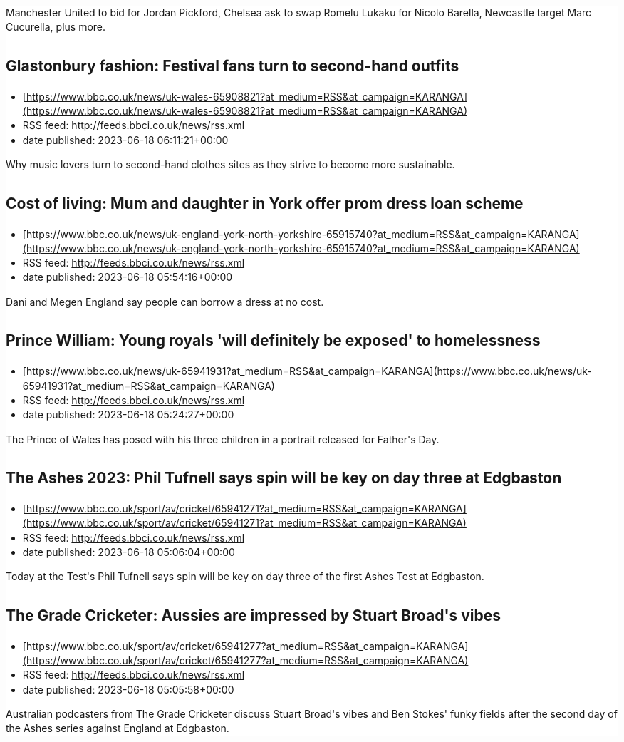 Manchester United to bid for Jordan Pickford, Chelsea ask to swap Romelu Lukaku for Nicolo Barella, Newcastle target Marc Cucurella, plus more.

## Glastonbury fashion: Festival fans turn to second-hand outfits
 - [https://www.bbc.co.uk/news/uk-wales-65908821?at_medium=RSS&at_campaign=KARANGA](https://www.bbc.co.uk/news/uk-wales-65908821?at_medium=RSS&at_campaign=KARANGA)
 - RSS feed: http://feeds.bbci.co.uk/news/rss.xml
 - date published: 2023-06-18 06:11:21+00:00

Why music lovers turn to second-hand clothes sites as they strive to become more sustainable.

## Cost of living: Mum and daughter in York offer prom dress loan scheme
 - [https://www.bbc.co.uk/news/uk-england-york-north-yorkshire-65915740?at_medium=RSS&at_campaign=KARANGA](https://www.bbc.co.uk/news/uk-england-york-north-yorkshire-65915740?at_medium=RSS&at_campaign=KARANGA)
 - RSS feed: http://feeds.bbci.co.uk/news/rss.xml
 - date published: 2023-06-18 05:54:16+00:00

Dani and Megen England say people can borrow a dress at no cost.

## Prince William: Young royals 'will definitely be exposed' to homelessness
 - [https://www.bbc.co.uk/news/uk-65941931?at_medium=RSS&at_campaign=KARANGA](https://www.bbc.co.uk/news/uk-65941931?at_medium=RSS&at_campaign=KARANGA)
 - RSS feed: http://feeds.bbci.co.uk/news/rss.xml
 - date published: 2023-06-18 05:24:27+00:00

The Prince of Wales has posed with his three children in a portrait released for Father's Day.

## The Ashes 2023: Phil Tufnell says spin will be key on day three at Edgbaston
 - [https://www.bbc.co.uk/sport/av/cricket/65941271?at_medium=RSS&at_campaign=KARANGA](https://www.bbc.co.uk/sport/av/cricket/65941271?at_medium=RSS&at_campaign=KARANGA)
 - RSS feed: http://feeds.bbci.co.uk/news/rss.xml
 - date published: 2023-06-18 05:06:04+00:00

Today at the Test's Phil Tufnell says spin will be key on day three of the first Ashes Test at Edgbaston.

## The Grade Cricketer: Aussies are impressed by Stuart Broad's vibes
 - [https://www.bbc.co.uk/sport/av/cricket/65941277?at_medium=RSS&at_campaign=KARANGA](https://www.bbc.co.uk/sport/av/cricket/65941277?at_medium=RSS&at_campaign=KARANGA)
 - RSS feed: http://feeds.bbci.co.uk/news/rss.xml
 - date published: 2023-06-18 05:05:58+00:00

Australian podcasters from The Grade Cricketer discuss Stuart Broad's vibes and Ben Stokes' funky fields after the second day of the Ashes series against England at Edgbaston.
